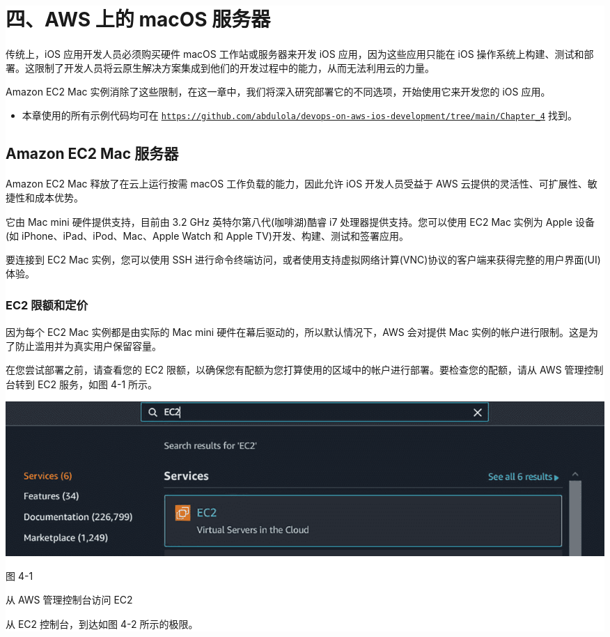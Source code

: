 # 四、AWS 上的 macOS 服务器

传统上，iOS 应用开发人员必须购买硬件 macOS 工作站或服务器来开发 iOS 应用，因为这些应用只能在 iOS 操作系统上构建、测试和部署。这限制了开发人员将云原生解决方案集成到他们的开发过程中的能力，从而无法利用云的力量。

Amazon EC2 Mac 实例消除了这些限制，在这一章中，我们将深入研究部署它的不同选项，开始使用它来开发您的 iOS 应用。

*   本章使用的所有示例代码均可在 [`https://github.com/abdulola/devops-on-aws-ios-development/tree/main/Chapter_4`](https://github.com/abdulola/devops-on-aws-ios-development/tree/main/Chapter_4) 找到。

## Amazon EC2 Mac 服务器

Amazon EC2 Mac 释放了在云上运行按需 macOS 工作负载的能力，因此允许 iOS 开发人员受益于 AWS 云提供的灵活性、可扩展性、敏捷性和成本优势。

它由 Mac mini 硬件提供支持，目前由 3.2 GHz 英特尔第八代(咖啡湖)酷睿 i7 处理器提供支持。您可以使用 EC2 Mac 实例为 Apple 设备(如 iPhone、iPad、iPod、Mac、Apple Watch 和 Apple TV)开发、构建、测试和签署应用。

要连接到 EC2 Mac 实例，您可以使用 SSH 进行命令终端访问，或者使用支持虚拟网络计算(VNC)协议的客户端来获得完整的用户界面(UI)体验。

### EC2 限额和定价

因为每个 EC2 Mac 实例都是由实际的 Mac mini 硬件在幕后驱动的，所以默认情况下，AWS 会对提供 Mac 实例的帐户进行限制。这是为了防止滥用并为真实用户保留容量。

在您尝试部署之前，请查看您的 EC2 限额，以确保您有配额为您打算使用的区域中的帐户进行部署。要检查您的配额，请从 AWS 管理控制台转到 EC2 服务，如图 4-1 所示。

![](img/516178_1_En_4_Fig1_HTML.jpg)

图 4-1

从 AWS 管理控制台访问 EC2

从 EC2 控制台，到达如图 4-2 所示的极限。
